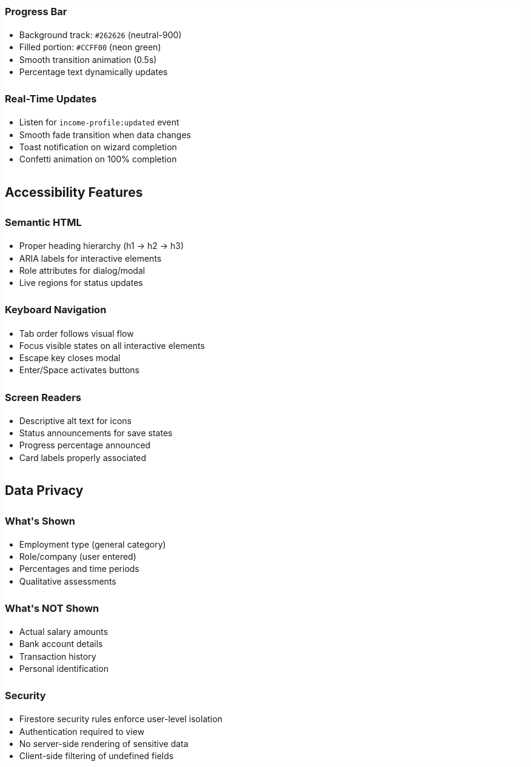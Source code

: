 ### Progress Bar
- Background track: `#262626` (neutral-900)
- Filled portion: `#CCFF00` (neon green)
- Smooth transition animation (0.5s)
- Percentage text dynamically updates

### Real-Time Updates
- Listen for `income-profile:updated` event
- Smooth fade transition when data changes
- Toast notification on wizard completion
- Confetti animation on 100% completion

## Accessibility Features

### Semantic HTML
- Proper heading hierarchy (h1 → h2 → h3)
- ARIA labels for interactive elements
- Role attributes for dialog/modal
- Live regions for status updates

### Keyboard Navigation
- Tab order follows visual flow
- Focus visible states on all interactive elements
- Escape key closes modal
- Enter/Space activates buttons

### Screen Readers
- Descriptive alt text for icons
- Status announcements for save states
- Progress percentage announced
- Card labels properly associated

## Data Privacy

### What's Shown
- Employment type (general category)
- Role/company (user entered)
- Percentages and time periods
- Qualitative assessments

### What's NOT Shown
- Actual salary amounts
- Bank account details
- Transaction history
- Personal identification

### Security
- Firestore security rules enforce user-level isolation
- Authentication required to view
- No server-side rendering of sensitive data
- Client-side filtering of undefined fields
